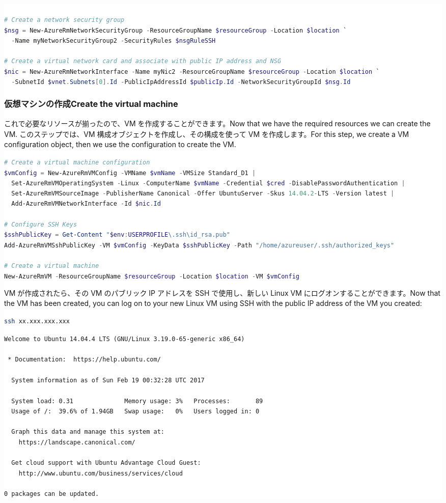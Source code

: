 ```powershell

# Create a network security group
$nsg = New-AzureRmNetworkSecurityGroup -ResourceGroupName $resourceGroup -Location $location `
  -Name myNetworkSecurityGroup2 -SecurityRules $nsgRuleSSH

# Create a virtual network card and associate with public IP address and NSG
$nic = New-AzureRmNetworkInterface -Name myNic2 -ResourceGroupName $resourceGroup -Location $location `
  -SubnetId $vnet.Subnets[0].Id -PublicIpAddressId $publicIp.Id -NetworkSecurityGroupId $nsg.Id
```

### <a name="create-the-virtual-machine"></a><span data-ttu-id="b33a5-164">仮想マシンの作成</span><span class="sxs-lookup"><span data-stu-id="b33a5-164">Create the virtual machine</span></span>

<span data-ttu-id="b33a5-165">これで必要なリソースが揃ったので、VM を作成することができます。</span><span class="sxs-lookup"><span data-stu-id="b33a5-165">Now that we have the required resources we can create the VM.</span></span> <span data-ttu-id="b33a5-166">このステップでは、VM 構成オブジェクトを作成し、その構成を使って VM を作成します。</span><span class="sxs-lookup"><span data-stu-id="b33a5-166">For this step, we create a VM configuration object, then we use the configuration to create the VM.</span></span>

```powershell
# Create a virtual machine configuration
$vmConfig = New-AzureRmVMConfig -VMName $vmName -VMSize Standard_D1 |
  Set-AzureRmVMOperatingSystem -Linux -ComputerName $vmName -Credential $cred -DisablePasswordAuthentication |
  Set-AzureRmVMSourceImage -PublisherName Canonical -Offer UbuntuServer -Skus 14.04.2-LTS -Version latest |
  Add-AzureRmVMNetworkInterface -Id $nic.Id

# Configure SSH Keys
$sshPublicKey = Get-Content "$env:USERPROFILE\.ssh\id_rsa.pub"
Add-AzureRmVMSshPublicKey -VM $vmConfig -KeyData $sshPublicKey -Path "/home/azureuser/.ssh/authorized_keys"

# Create a virtual machine
New-AzureRmVM -ResourceGroupName $resourceGroup -Location $location -VM $vmConfig
```

<span data-ttu-id="b33a5-167">VM が作成されたら、その VM のパブリック IP アドレスを SSH で使用し、新しい Linux VM にログオンすることができます。</span><span class="sxs-lookup"><span data-stu-id="b33a5-167">Now that the VM has been created, you can log on to your new Linux VM using SSH with the public IP address of the VM you created:</span></span>

```bash
ssh xx.xxx.xxx.xxx
```

```Output
Welcome to Ubuntu 14.04.4 LTS (GNU/Linux 3.19.0-65-generic x86_64)

 * Documentation:  https://help.ubuntu.com/

  System information as of Sun Feb 19 00:32:28 UTC 2017

  System load: 0.31              Memory usage: 3%   Processes:       89
  Usage of /:  39.6% of 1.94GB   Swap usage:   0%   Users logged in: 0

  Graph this data and manage this system at:
    https://landscape.canonical.com/

  Get cloud support with Ubuntu Advantage Cloud Guest:
    http://www.ubuntu.com/business/services/cloud

0 packages can be updated.
```